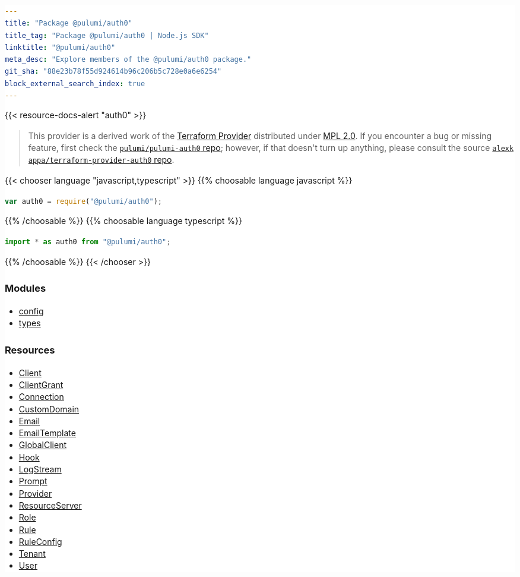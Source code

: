 ```yaml
---
title: "Package @pulumi/auth0"
title_tag: "Package @pulumi/auth0 | Node.js SDK"
linktitle: "@pulumi/auth0"
meta_desc: "Explore members of the @pulumi/auth0 package."
git_sha: "88e23b78f55d924614b96c206b5c728e0a6e6254"
block_external_search_index: true
---
```





{{< resource-docs-alert "auth0" >}}


> This provider is a derived work of the [Terraform Provider](https://github.com/alexkappa/terraform-provider-auth0)
> distributed under [MPL 2.0](https://www.mozilla.org/en-US/MPL/2.0/). If you encounter a bug or missing feature,
> first check the [`pulumi/pulumi-auth0` repo](https://github.com/pulumi/pulumi-auth0/issues); however, if that doesn't turn up anything,
> please consult the source [`alexkappa/terraform-provider-auth0` repo](https://github.com/alexkappa/terraform-provider-auth0/issues).


{{< chooser language "javascript,typescript" >}}
{{% choosable language javascript %}}

```javascript
var auth0 = require("@pulumi/auth0");
```

{{% /choosable %}}
{{% choosable language typescript %}}

```typescript
import * as auth0 from "@pulumi/auth0";
```

{{% /choosable %}}
{{< /chooser >}}


<h3>Modules</h3>
<ul class="api">
    <li><a href="config/"><span class="symbol module"></span>config</a></li>
    <li><a href="types/"><span class="symbol module"></span>types</a></li>
</ul>


<h3>Resources</h3>
<ul class="api">
    <li><a href="#Client"><span class="symbol resource"></span>Client</a></li>
    <li><a href="#ClientGrant"><span class="symbol resource"></span>ClientGrant</a></li>
    <li><a href="#Connection"><span class="symbol resource"></span>Connection</a></li>
    <li><a href="#CustomDomain"><span class="symbol resource"></span>CustomDomain</a></li>
    <li><a href="#Email"><span class="symbol resource"></span>Email</a></li>
    <li><a href="#EmailTemplate"><span class="symbol resource"></span>EmailTemplate</a></li>
    <li><a href="#GlobalClient"><span class="symbol resource"></span>GlobalClient</a></li>
    <li><a href="#Hook"><span class="symbol resource"></span>Hook</a></li>
    <li><a href="#LogStream"><span class="symbol resource"></span>LogStream</a></li>
    <li><a href="#Prompt"><span class="symbol resource"></span>Prompt</a></li>
    <li><a href="#Provider"><span class="symbol resource"></span>Provider</a></li>
    <li><a href="#ResourceServer"><span class="symbol resource"></span>ResourceServer</a></li>
    <li><a href="#Role"><span class="symbol resource"></span>Role</a></li>
    <li><a href="#Rule"><span class="symbol resource"></span>Rule</a></li>
    <li><a href="#RuleConfig"><span class="symbol resource"></span>RuleConfig</a></li>
    <li><a href="#Tenant"><span class="symbol resource"></span>Tenant</a></li>
    <li><a href="#User"><span class="symbol resource"></span>User</a></li>